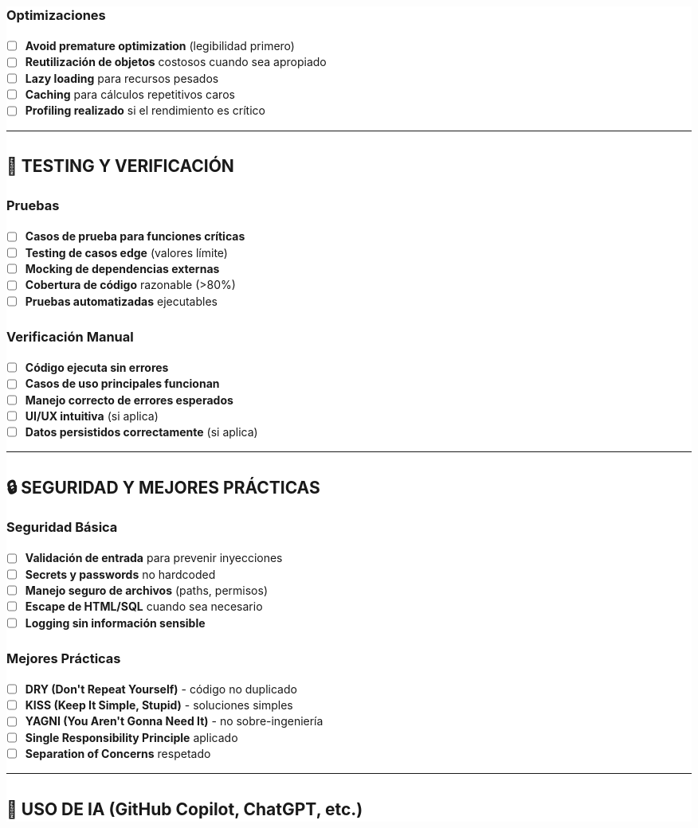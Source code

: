 ### Optimizaciones

- [ ] **Avoid premature optimization** (legibilidad primero)
- [ ] **Reutilización de objetos** costosos cuando sea apropiado
- [ ] **Lazy loading** para recursos pesados
- [ ] **Caching** para cálculos repetitivos caros
- [ ] **Profiling realizado** si el rendimiento es crítico

---

## 🧪 TESTING Y VERIFICACIÓN

### Pruebas

- [ ] **Casos de prueba para funciones críticas**
- [ ] **Testing de casos edge** (valores límite)
- [ ] **Mocking de dependencias externas**
- [ ] **Cobertura de código** razonable (>80%)
- [ ] **Pruebas automatizadas** ejecutables

### Verificación Manual

- [ ] **Código ejecuta sin errores**
- [ ] **Casos de uso principales funcionan**
- [ ] **Manejo correcto de errores esperados**
- [ ] **UI/UX intuitiva** (si aplica)
- [ ] **Datos persistidos correctamente** (si aplica)

---

## 🔒 SEGURIDAD Y MEJORES PRÁCTICAS

### Seguridad Básica

- [ ] **Validación de entrada** para prevenir inyecciones
- [ ] **Secrets y passwords** no hardcoded
- [ ] **Manejo seguro de archivos** (paths, permisos)
- [ ] **Escape de HTML/SQL** cuando sea necesario
- [ ] **Logging sin información sensible**

### Mejores Prácticas

- [ ] **DRY (Don't Repeat Yourself)** - código no duplicado
- [ ] **KISS (Keep It Simple, Stupid)** - soluciones simples
- [ ] **YAGNI (You Aren't Gonna Need It)** - no sobre-ingeniería
- [ ] **Single Responsibility Principle** aplicado
- [ ] **Separation of Concerns** respetado

---

## 🤖 USO DE IA (GitHub Copilot, ChatGPT, etc.)
